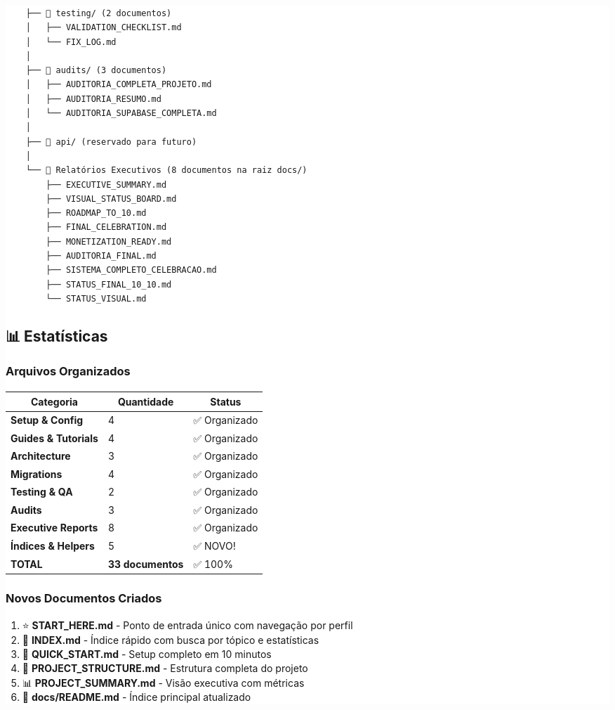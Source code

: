 ```
    ├── 📂 testing/ (2 documentos)
    │   ├── VALIDATION_CHECKLIST.md
    │   └── FIX_LOG.md
    │
    ├── 📂 audits/ (3 documentos)
    │   ├── AUDITORIA_COMPLETA_PROJETO.md
    │   ├── AUDITORIA_RESUMO.md
    │   └── AUDITORIA_SUPABASE_COMPLETA.md
    │
    ├── 📂 api/ (reservado para futuro)
    │
    └── 📄 Relatórios Executivos (8 documentos na raiz docs/)
        ├── EXECUTIVE_SUMMARY.md
        ├── VISUAL_STATUS_BOARD.md
        ├── ROADMAP_TO_10.md
        ├── FINAL_CELEBRATION.md
        ├── MONETIZATION_READY.md
        ├── AUDITORIA_FINAL.md
        ├── SISTEMA_COMPLETO_CELEBRACAO.md
        ├── STATUS_FINAL_10_10.md
        └── STATUS_VISUAL.md
```

## 📊 Estatísticas

### Arquivos Organizados

| Categoria | Quantidade | Status |
|-----------|------------|--------|
| **Setup & Config** | 4 | ✅ Organizado |
| **Guides & Tutorials** | 4 | ✅ Organizado |
| **Architecture** | 3 | ✅ Organizado |
| **Migrations** | 4 | ✅ Organizado |
| **Testing & QA** | 2 | ✅ Organizado |
| **Audits** | 3 | ✅ Organizado |
| **Executive Reports** | 8 | ✅ Organizado |
| **Índices & Helpers** | 5 | ✅ NOVO! |
| **TOTAL** | **33 documentos** | ✅ 100% |

### Novos Documentos Criados

1. ⭐ **START_HERE.md** - Ponto de entrada único com navegação por perfil
2. 📑 **INDEX.md** - Índice rápido com busca por tópico e estatísticas
3. 🚀 **QUICK_START.md** - Setup completo em 10 minutos
4. 📂 **PROJECT_STRUCTURE.md** - Estrutura completa do projeto
5. 📊 **PROJECT_SUMMARY.md** - Visão executiva com métricas
6. 📖 **docs/README.md** - Índice principal atualizado
